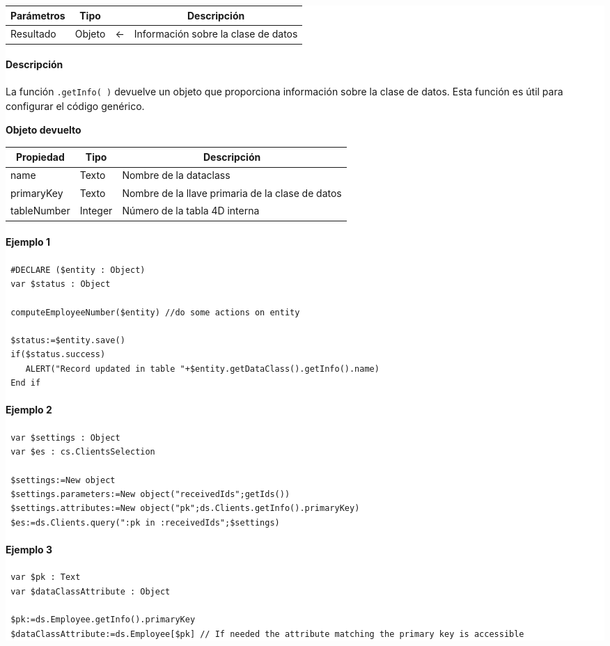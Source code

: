 
| Parámetros | Tipo   |    | Descripción                         |
| ---------- | ------ | -- | ----------------------------------- |
| Resultado  | Objeto | <- | Información sobre la clase de datos |



#### Descripción

La función `.getInfo( )` devuelve un objeto que proporciona información sobre la clase de datos. Esta función es útil para configurar el código genérico.

**Objeto devuelto**

| Propiedad   | Tipo    | Descripción                                      |
| ----------- | ------- | ------------------------------------------------ |
| name        | Texto   | Nombre de la dataclass                           |
| primaryKey  | Texto   | Nombre de la llave primaria de la clase de datos |
| tableNumber | Integer | Número de la tabla 4D interna                    |



#### Ejemplo 1

```4d 
 #DECLARE ($entity : Object)  
 var $status : Object

 computeEmployeeNumber($entity) //do some actions on entity

 $status:=$entity.save()
 if($status.success)
    ALERT("Record updated in table "+$entity.getDataClass().getInfo().name)
 End if
```

#### Ejemplo 2

```4d
 var $settings : Object
 var $es : cs.ClientsSelection

 $settings:=New object
 $settings.parameters:=New object("receivedIds";getIds())
 $settings.attributes:=New object("pk";ds.Clients.getInfo().primaryKey)
 $es:=ds.Clients.query(":pk in :receivedIds";$settings)
```

#### Ejemplo 3

```4d 
 var $pk : Text
 var $dataClassAttribute : Object

 $pk:=ds.Employee.getInfo().primaryKey
 $dataClassAttribute:=ds.Employee[$pk] // If needed the attribute matching the primary key is accessible
```

